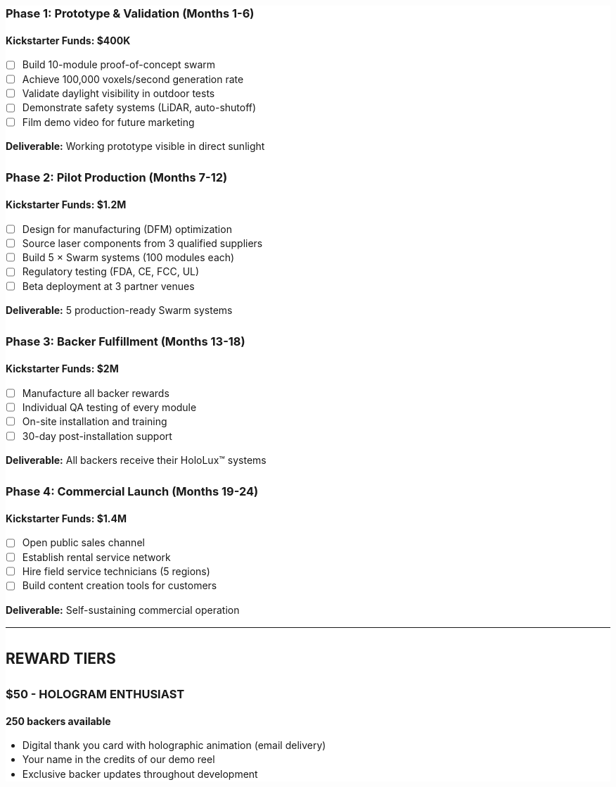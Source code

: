 ### Phase 1: Prototype & Validation (Months 1-6)
**Kickstarter Funds: $400K**

- [ ] Build 10-module proof-of-concept swarm
- [ ] Achieve 100,000 voxels/second generation rate
- [ ] Validate daylight visibility in outdoor tests
- [ ] Demonstrate safety systems (LiDAR, auto-shutoff)
- [ ] Film demo video for future marketing

**Deliverable:** Working prototype visible in direct sunlight

### Phase 2: Pilot Production (Months 7-12)
**Kickstarter Funds: $1.2M**

- [ ] Design for manufacturing (DFM) optimization
- [ ] Source laser components from 3 qualified suppliers
- [ ] Build 5 × Swarm systems (100 modules each)
- [ ] Regulatory testing (FDA, CE, FCC, UL)
- [ ] Beta deployment at 3 partner venues

**Deliverable:** 5 production-ready Swarm systems

### Phase 3: Backer Fulfillment (Months 13-18)
**Kickstarter Funds: $2M**

- [ ] Manufacture all backer rewards
- [ ] Individual QA testing of every module
- [ ] On-site installation and training
- [ ] 30-day post-installation support

**Deliverable:** All backers receive their HoloLux™ systems

### Phase 4: Commercial Launch (Months 19-24)
**Kickstarter Funds: $1.4M**

- [ ] Open public sales channel
- [ ] Establish rental service network
- [ ] Hire field service technicians (5 regions)
- [ ] Build content creation tools for customers

**Deliverable:** Self-sustaining commercial operation

---

## REWARD TIERS

### $50 - HOLOGRAM ENTHUSIAST
**250 backers available**

- Digital thank you card with holographic animation (email delivery)
- Your name in the credits of our demo reel
- Exclusive backer updates throughout development
